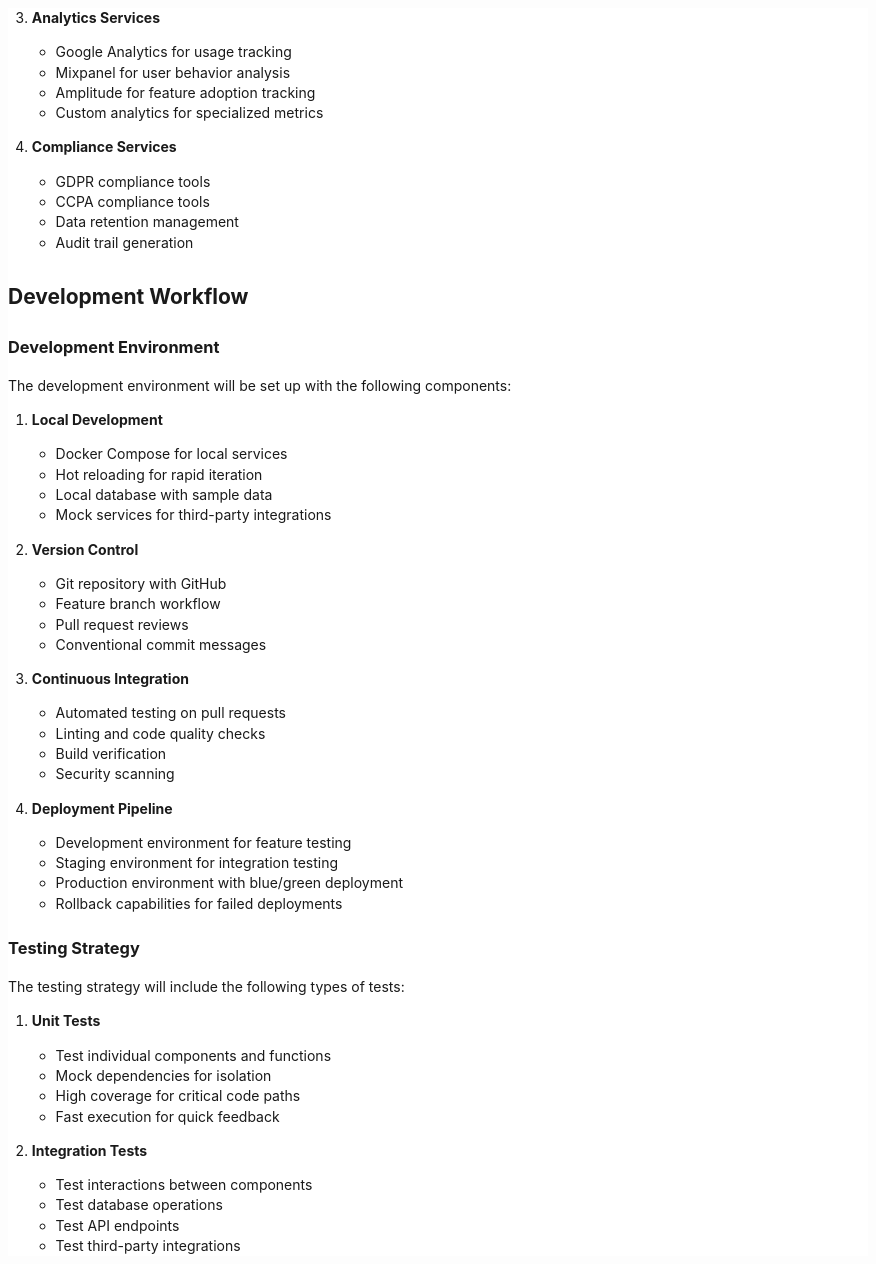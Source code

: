 3. **Analytics Services**
   - Google Analytics for usage tracking
   - Mixpanel for user behavior analysis
   - Amplitude for feature adoption tracking
   - Custom analytics for specialized metrics

4. **Compliance Services**
   - GDPR compliance tools
   - CCPA compliance tools
   - Data retention management
   - Audit trail generation

## Development Workflow

### Development Environment

The development environment will be set up with the following components:

1. **Local Development**
   - Docker Compose for local services
   - Hot reloading for rapid iteration
   - Local database with sample data
   - Mock services for third-party integrations

2. **Version Control**
   - Git repository with GitHub
   - Feature branch workflow
   - Pull request reviews
   - Conventional commit messages

3. **Continuous Integration**
   - Automated testing on pull requests
   - Linting and code quality checks
   - Build verification
   - Security scanning

4. **Deployment Pipeline**
   - Development environment for feature testing
   - Staging environment for integration testing
   - Production environment with blue/green deployment
   - Rollback capabilities for failed deployments

### Testing Strategy

The testing strategy will include the following types of tests:

1. **Unit Tests**
   - Test individual components and functions
   - Mock dependencies for isolation
   - High coverage for critical code paths
   - Fast execution for quick feedback

2. **Integration Tests**
   - Test interactions between components
   - Test database operations
   - Test API endpoints
   - Test third-party integrations
